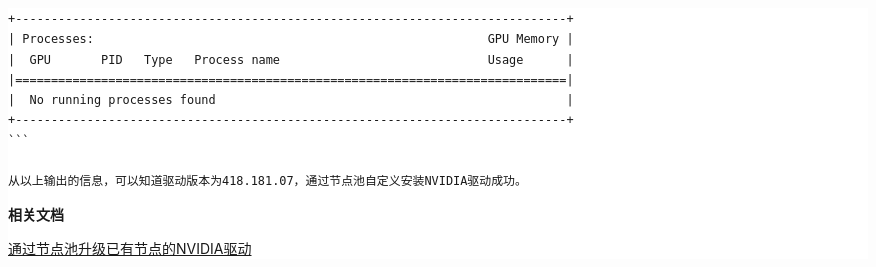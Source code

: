     +-----------------------------------------------------------------------------+
    | Processes:                                                       GPU Memory |
    |  GPU       PID   Type   Process name                             Usage      |
    |=============================================================================|
    |  No running processes found                                                 |
    +-----------------------------------------------------------------------------+
    ```

    从以上输出的信息，可以知道驱动版本为418.181.07，通过节点池自定义安装NVIDIA驱动成功。


**相关文档**  


[通过节点池升级已有节点的NVIDIA驱动](/intl.zh-CN/Kubernetes集群用户指南/GPU/NPU/GPU运维管理/通过节点池升级已有节点的NVIDIA驱动.md)

